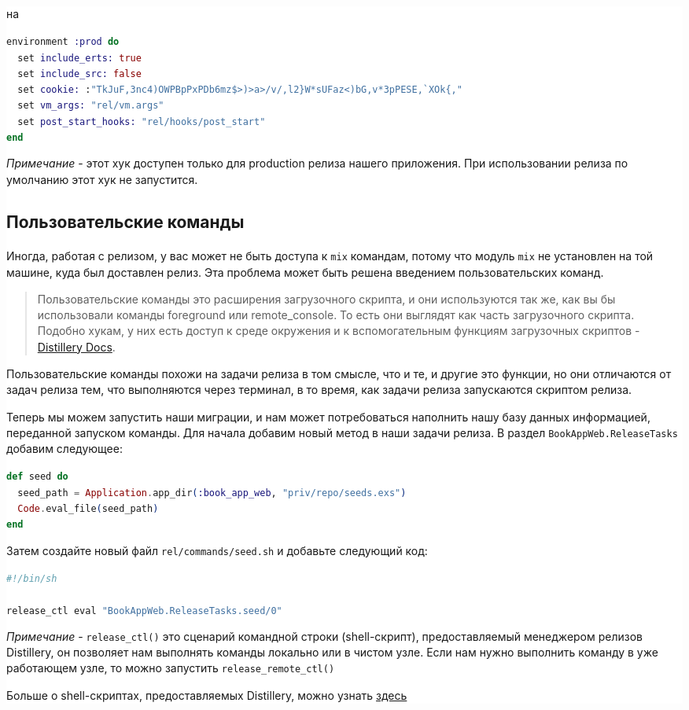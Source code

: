 на

```elixir
environment :prod do
  set include_erts: true
  set include_src: false
  set cookie: :"TkJuF,3nc4)OWPBpPxPDb6mz$>)>a>/v/,l2}W*sUFaz<)bG,v*3pPESE,`XOk{,"
  set vm_args: "rel/vm.args"
  set post_start_hooks: "rel/hooks/post_start"
end
```

*Примечание* - этот хук доступен только для production релиза нашего приложения.
При использовании релиза по умолчанию этот хук не запустится.

## Пользовательские команды

Иногда, работая с релизом, у вас может не быть доступа к `mix` командам, потому что модуль `mix` не установлен на той машине, куда был доставлен релиз.
Эта проблема может быть решена введением пользовательских команд.

> Пользовательские команды это расширения загрузочного скрипта, и они используются так же, как вы бы использовали команды foreground или remote_console. То есть они выглядят как часть загрузочного скрипта. Подобно хукам, у них есть доступ к среде окружения и к вспомогательным функциям загрузочных скриптов - [Distillery Docs](https://hexdocs.pm/distillery/1.5.2/custom-commands.html).

Пользовательские команды похожи на задачи релиза в том смысле, что и те, и другие это функции, но они отличаются от задач релиза тем, что выполняются через терминал, в то время, как задачи релиза запускаются скриптом релиза.

Теперь мы можем запустить наши миграции, и нам может потребоваться наполнить нашу базу данных информацией, переданной запуском команды.
Для начала добавим новый метод в наши задачи релиза.
В раздел `BookAppWeb.ReleaseTasks` добавим следующее:

```elixir
def seed do
  seed_path = Application.app_dir(:book_app_web, "priv/repo/seeds.exs")
  Code.eval_file(seed_path)
end
```

Затем создайте новый файл `rel/commands/seed.sh` и добавьте следующий код:

```bash
#!/bin/sh

release_ctl eval "BookAppWeb.ReleaseTasks.seed/0"
```

*Примечание* - `release_ctl()` это cценарий командной строки (shell-скрипт), предоставляемый менеджером релизов Distillery, он позволяет нам выполнять команды локально или в чистом узле.
Если нам нужно выполнить команду в уже работающем узле, то можно запустить `release_remote_ctl()`

Больше о shell-скриптах, предоставляемых Distillery, можно узнать [здесь](https://hexdocs.pm/distillery/extensibility/shell_scripts.html)
